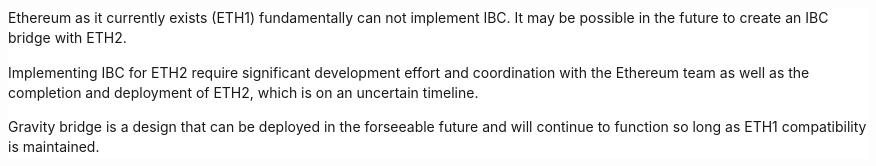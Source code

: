 Ethereum as it currently exists (ETH1) fundamentally can not implement IBC. It may be possible in the future to create an IBC bridge with ETH2.

Implementing IBC for ETH2 require significant development effort and coordination with the Ethereum team as well as the completion and deployment of ETH2, which is on an uncertain timeline.

Gravity bridge is a design that can be deployed in the forseeable future and will continue to function so long as ETH1 compatibility is maintained.
